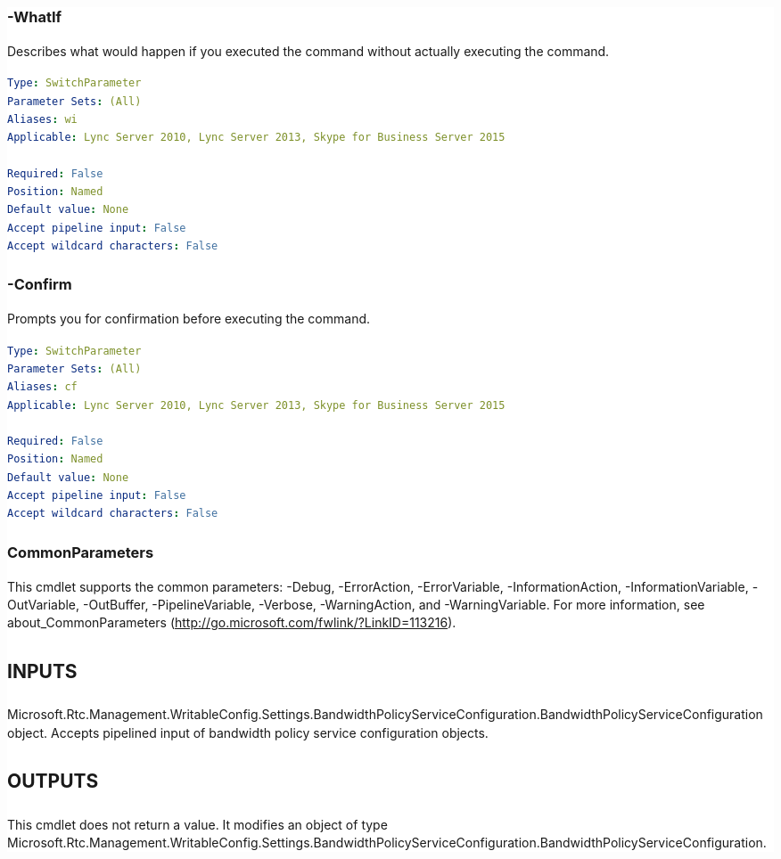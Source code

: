 ### -WhatIf
Describes what would happen if you executed the command without actually executing the command.

```yaml
Type: SwitchParameter
Parameter Sets: (All)
Aliases: wi
Applicable: Lync Server 2010, Lync Server 2013, Skype for Business Server 2015

Required: False
Position: Named
Default value: None
Accept pipeline input: False
Accept wildcard characters: False
```

### -Confirm
Prompts you for confirmation before executing the command.

```yaml
Type: SwitchParameter
Parameter Sets: (All)
Aliases: cf
Applicable: Lync Server 2010, Lync Server 2013, Skype for Business Server 2015

Required: False
Position: Named
Default value: None
Accept pipeline input: False
Accept wildcard characters: False
```

### CommonParameters
This cmdlet supports the common parameters: -Debug, -ErrorAction, -ErrorVariable, -InformationAction, -InformationVariable, -OutVariable, -OutBuffer, -PipelineVariable, -Verbose, -WarningAction, and -WarningVariable. For more information, see about_CommonParameters (http://go.microsoft.com/fwlink/?LinkID=113216).

## INPUTS

###  
Microsoft.Rtc.Management.WritableConfig.Settings.BandwidthPolicyServiceConfiguration.BandwidthPolicyServiceConfiguration object.
Accepts pipelined input of bandwidth policy service configuration objects.

## OUTPUTS

###  
This cmdlet does not return a value.
It modifies an object of type Microsoft.Rtc.Management.WritableConfig.Settings.BandwidthPolicyServiceConfiguration.BandwidthPolicyServiceConfiguration.
